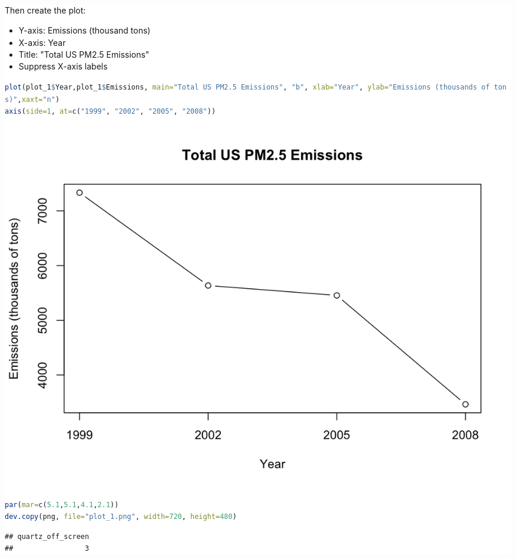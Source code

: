 Then create the plot:
* Y-axis: Emissions (thousand tons)
* X-axis: Year
* Title: "Total US PM2.5 Emissions"
* Suppress X-axis labels

```r
plot(plot_1$Year,plot_1$Emissions, main="Total US PM2.5 Emissions", "b", xlab="Year", ylab="Emissions (thousands of tons)",xaxt="n")
axis(side=1, at=c("1999", "2002", "2005", "2008"))
```

![plot of chunk unnamed-chunk-4](./Exploratory_Data_Analysis_Project_2_Coal_Emissions_files/figure-html/unnamed-chunk-4.png) 

```r
par(mar=c(5.1,5.1,4.1,2.1))
dev.copy(png, file="plot_1.png", width=720, height=480)
```

```
## quartz_off_screen 
##                 3
```
